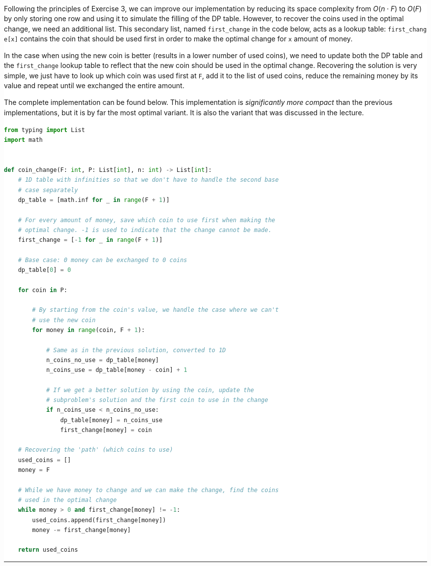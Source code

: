 Following the principles of Exercise 3, we can improve our implementation by reducing its space complexity from $O(n \cdot F)$ to $O(F)$ by only storing one row and using it to simulate the filling of the DP table. However, to recover the coins used in the optimal change, we need an additional list. This secondary list, named `first_change` in the code below, acts as a lookup table: `first_change[x]` contains the coin that should be used first in order to make the optimal change for `x` amount of money.

In the case when using the new coin is better (results in a lower number of used coins), we need to update both the DP table and the `first_change` lookup table to reflect that the new coin should be used in the optimal change. Recovering the solution is very simple, we just have to look up which coin was used first at `F`, add it to the list of used coins, reduce the remaining money by its value and repeat until we exchanged the entire amount.

The complete implementation can be found below. This implementation is *significantly more compact* than the previous implementations, but it is by far the most optimal variant. It is also the variant that was discussed in the lecture.

```py
from typing import List
import math


def coin_change(F: int, P: List[int], n: int) -> List[int]:
    # 1D table with infinities so that we don't have to handle the second base
    # case separately
    dp_table = [math.inf for _ in range(F + 1)]

    # For every amount of money, save which coin to use first when making the
    # optimal change. -1 is used to indicate that the change cannot be made.
    first_change = [-1 for _ in range(F + 1)]

    # Base case: 0 money can be exchanged to 0 coins
    dp_table[0] = 0

    for coin in P:

        # By starting from the coin's value, we handle the case where we can't
        # use the new coin
        for money in range(coin, F + 1):

            # Same as in the previous solution, converted to 1D
            n_coins_no_use = dp_table[money]
            n_coins_use = dp_table[money - coin] + 1

            # If we get a better solution by using the coin, update the
            # subproblem's solution and the first coin to use in the change
            if n_coins_use < n_coins_no_use:
                dp_table[money] = n_coins_use
                first_change[money] = coin

    # Recovering the 'path' (which coins to use)
    used_coins = []
    money = F

    # While we have money to change and we can make the change, find the coins
    # used in the optimal change
    while money > 0 and first_change[money] != -1:
        used_coins.append(first_change[money])
        money -= first_change[money]

    return used_coins
```

---
